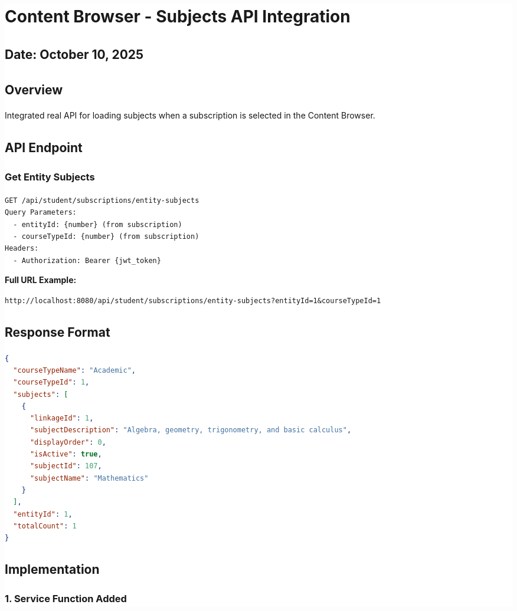 # Content Browser - Subjects API Integration

## Date: October 10, 2025

## Overview
Integrated real API for loading subjects when a subscription is selected in the Content Browser.

## API Endpoint

### Get Entity Subjects
```
GET /api/student/subscriptions/entity-subjects
Query Parameters:
  - entityId: {number} (from subscription)
  - courseTypeId: {number} (from subscription)
Headers:
  - Authorization: Bearer {jwt_token}
```

**Full URL Example:**
```
http://localhost:8080/api/student/subscriptions/entity-subjects?entityId=1&courseTypeId=1
```

## Response Format

```json
{
  "courseTypeName": "Academic",
  "courseTypeId": 1,
  "subjects": [
    {
      "linkageId": 1,
      "subjectDescription": "Algebra, geometry, trigonometry, and basic calculus",
      "displayOrder": 0,
      "isActive": true,
      "subjectId": 107,
      "subjectName": "Mathematics"
    }
  ],
  "entityId": 1,
  "totalCount": 1
}
```

## Implementation

### 1. Service Function Added
